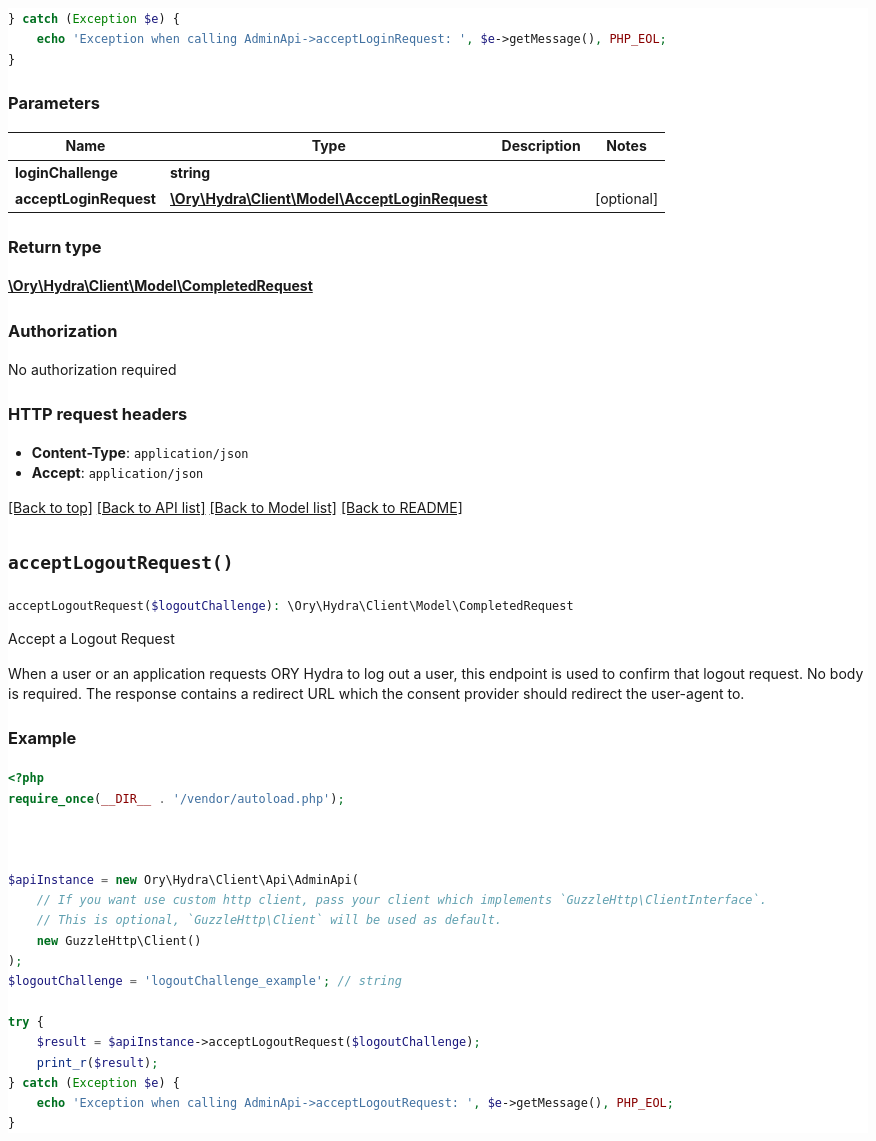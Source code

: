 ```php
} catch (Exception $e) {
    echo 'Exception when calling AdminApi->acceptLoginRequest: ', $e->getMessage(), PHP_EOL;
}
```

### Parameters

Name | Type | Description  | Notes
------------- | ------------- | ------------- | -------------
 **loginChallenge** | **string**|  |
 **acceptLoginRequest** | [**\Ory\Hydra\Client\Model\AcceptLoginRequest**](../Model/AcceptLoginRequest.md)|  | [optional]

### Return type

[**\Ory\Hydra\Client\Model\CompletedRequest**](../Model/CompletedRequest.md)

### Authorization

No authorization required

### HTTP request headers

- **Content-Type**: `application/json`
- **Accept**: `application/json`

[[Back to top]](#) [[Back to API list]](../../README.md#endpoints)
[[Back to Model list]](../../README.md#models)
[[Back to README]](../../README.md)

## `acceptLogoutRequest()`

```php
acceptLogoutRequest($logoutChallenge): \Ory\Hydra\Client\Model\CompletedRequest
```

Accept a Logout Request

When a user or an application requests ORY Hydra to log out a user, this endpoint is used to confirm that logout request. No body is required.  The response contains a redirect URL which the consent provider should redirect the user-agent to.

### Example

```php
<?php
require_once(__DIR__ . '/vendor/autoload.php');



$apiInstance = new Ory\Hydra\Client\Api\AdminApi(
    // If you want use custom http client, pass your client which implements `GuzzleHttp\ClientInterface`.
    // This is optional, `GuzzleHttp\Client` will be used as default.
    new GuzzleHttp\Client()
);
$logoutChallenge = 'logoutChallenge_example'; // string

try {
    $result = $apiInstance->acceptLogoutRequest($logoutChallenge);
    print_r($result);
} catch (Exception $e) {
    echo 'Exception when calling AdminApi->acceptLogoutRequest: ', $e->getMessage(), PHP_EOL;
}
```
